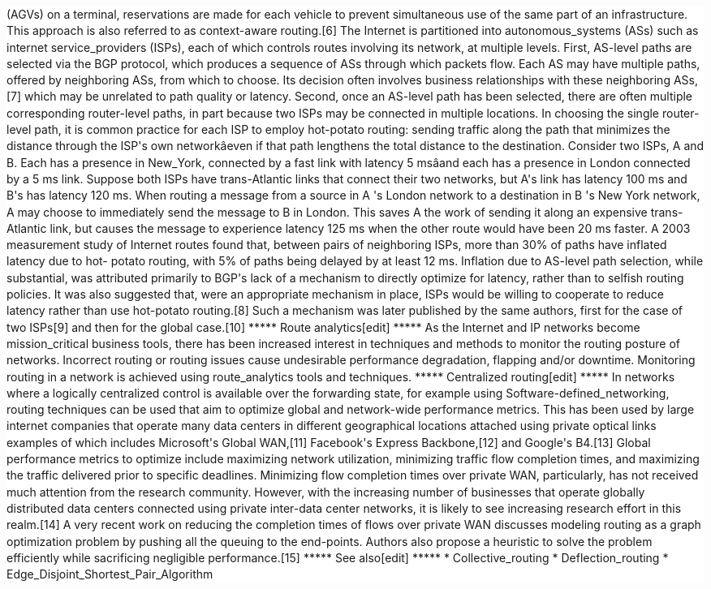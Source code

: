 (AGVs) on a terminal, reservations are made for each vehicle to prevent
simultaneous use of the same part of an infrastructure. This approach is also
referred to as context-aware routing.[6]
The Internet is partitioned into autonomous_systems (ASs) such as internet
service_providers (ISPs), each of which controls routes involving its network,
at multiple levels. First, AS-level paths are selected via the BGP protocol,
which produces a sequence of ASs through which packets flow. Each AS may have
multiple paths, offered by neighboring ASs, from which to choose. Its decision
often involves business relationships with these neighboring ASs,[7] which may
be unrelated to path quality or latency. Second, once an AS-level path has been
selected, there are often multiple corresponding router-level paths, in part
because two ISPs may be connected in multiple locations. In choosing the single
router-level path, it is common practice for each ISP to employ hot-potato
routing: sending traffic along the path that minimizes the distance through the
ISP's own networkâeven if that path lengthens the total distance to the
destination.
Consider two ISPs, A and B. Each has a presence in New_York, connected by a
fast link with latency 5 msâand each has a presence in London connected by a
5 ms link. Suppose both ISPs have trans-Atlantic links that connect their two
networks, but A's link has latency 100 ms and B's has latency 120 ms. When
routing a message from a source in A 's London network to a destination in B 's
New York network, A may choose to immediately send the message to B in London.
This saves A the work of sending it along an expensive trans-Atlantic link, but
causes the message to experience latency 125 ms when the other route would have
been 20 ms faster.
A 2003 measurement study of Internet routes found that, between pairs of
neighboring ISPs, more than 30% of paths have inflated latency due to hot-
potato routing, with 5% of paths being delayed by at least 12 ms. Inflation due
to AS-level path selection, while substantial, was attributed primarily to
BGP's lack of a mechanism to directly optimize for latency, rather than to
selfish routing policies. It was also suggested that, were an appropriate
mechanism in place, ISPs would be willing to cooperate to reduce latency rather
than use hot-potato routing.[8]
Such a mechanism was later published by the same authors, first for the case of
two ISPs[9] and then for the global case.[10]
***** Route analytics[edit] *****
As the Internet and IP networks become mission_critical business tools, there
has been increased interest in techniques and methods to monitor the routing
posture of networks. Incorrect routing or routing issues cause undesirable
performance degradation, flapping and/or downtime. Monitoring routing in a
network is achieved using route_analytics tools and techniques.
***** Centralized routing[edit] *****
In networks where a logically centralized control is available over the
forwarding state, for example using Software-defined_networking, routing
techniques can be used that aim to optimize global and network-wide performance
metrics. This has been used by large internet companies that operate many data
centers in different geographical locations attached using private optical
links examples of which includes Microsoft's Global WAN,[11] Facebook's Express
Backbone,[12] and Google's B4.[13] Global performance metrics to optimize
include maximizing network utilization, minimizing traffic flow completion
times, and maximizing the traffic delivered prior to specific deadlines.
Minimizing flow completion times over private WAN, particularly, has not
received much attention from the research community. However, with the
increasing number of businesses that operate globally distributed data centers
connected using private inter-data center networks, it is likely to see
increasing research effort in this realm.[14] A very recent work on reducing
the completion times of flows over private WAN discusses modeling routing as a
graph optimization problem by pushing all the queuing to the end-points.
Authors also propose a heuristic to solve the problem efficiently while
sacrificing negligible performance.[15]
***** See also[edit] *****
    * Collective_routing
    * Deflection_routing
    * Edge_Disjoint_Shortest_Pair_Algorithm